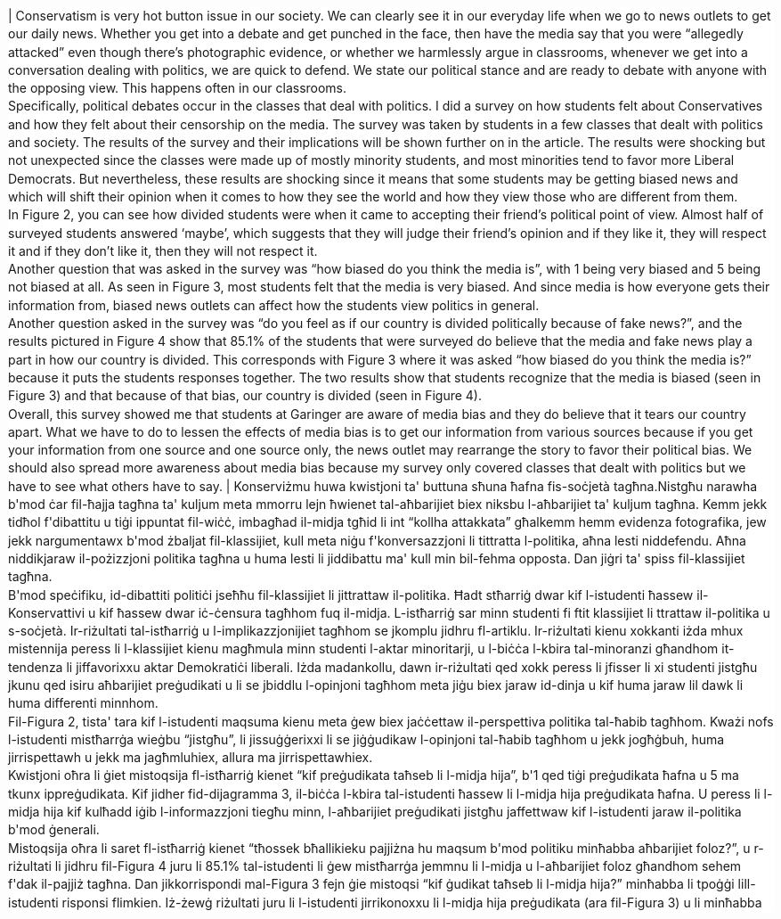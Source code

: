 | Conservatism is very hot button issue in our society. We can clearly see it in our everyday life when we go to news outlets to get our daily news. Whether you get into a debate and get punched in the face, then have the media say that you were “allegedly attacked” even though there’s photographic evidence, or whether we harmlessly argue in classrooms, whenever we get into a conversation dealing with politics, we are quick to defend. We state our political stance and are ready to debate with anyone with the opposing view. This happens often in our classrooms.<br/>Specifically, political debates occur in the classes that deal with politics. I did a survey on how students felt about Conservatives and how they felt about their censorship on the media. The survey was taken by students in a few classes that dealt with politics and society. The results of the survey and their implications will be shown further on in the article. The results were shocking but not unexpected since the classes were made up of mostly minority students, and most minorities tend to favor more Liberal Democrats. But nevertheless, these results are shocking since it means that some students may be getting biased news and which will shift their opinion when it comes to how they see the world and how they view those who are different from them.<br/>In Figure 2, you can see how divided students were when it came to accepting their friend’s political point of view. Almost half of surveyed students answered ‘maybe’, which suggests that they will judge their friend’s opinion and if they like it, they will respect it and if they don’t like it, then they will not respect it.<br/>Another question that was asked in the survey was “how biased do you think the media is”, with 1 being very biased and 5 being not biased at all. As seen in Figure 3, most students felt that the media is very biased. And since media is how everyone gets their information from, biased news outlets can affect how the students view politics in general.<br/>Another question asked in the survey was “do you feel as if our country is divided politically because of fake news?”, and the results pictured in Figure 4 show that 85.1% of the students that were surveyed do believe that the media and fake news play a part in how our country is divided. This corresponds with Figure 3 where it was asked “how biased do you think the media is?” because it puts the students responses together. The two results show that students recognize that the media is biased (seen in Figure 3) and that because of that bias, our country is divided (seen in Figure 4).<br/>Overall, this survey showed me that students at Garinger are aware of media bias and they do believe that it tears our country apart. What we have to do to lessen the effects of media bias is to get our information from various sources because if you get your information from one source and one source only, the news outlet may rearrange the story to favor their political bias. We should also spread more awareness about media bias because my survey only covered classes that dealt with politics but we have to see what others have to say. | Konserviżmu huwa kwistjoni ta' buttuna sħuna ħafna fis-soċjetà tagħna.Nistgħu narawha b'mod ċar fil-ħajja tagħna ta' kuljum meta mmorru lejn ħwienet tal-aħbarijiet biex niksbu l-aħbarijiet ta' kuljum tagħna. Kemm jekk tidħol f'dibattitu u tiġi ippuntat fil-wiċċ, imbagħad il-midja tgħid li int “kollha attakkata” għalkemm hemm evidenza fotografika, jew jekk nargumentawx b'mod żbaljat fil-klassijiet, kull meta niġu f'konversazzjoni li tittratta l-politika, aħna lesti niddefendu. Aħna niddikjaraw il-pożizzjoni politika tagħna u huma lesti li jiddibattu ma' kull min bil-fehma opposta. Dan jiġri ta' spiss fil-klassijiet tagħna.<br/>B'mod speċifiku, id-dibattiti politiċi jseħħu fil-klassijiet li jittrattaw il-politika. Ħadt stħarriġ dwar kif l-istudenti ħassew il-Konservattivi u kif ħassew dwar iċ-ċensura tagħhom fuq il-midja. L-istħarriġ sar minn studenti fi ftit klassijiet li ttrattaw il-politika u s-soċjetà. Ir-riżultati tal-istħarriġ u l-implikazzjonijiet tagħhom se jkomplu jidhru fl-artiklu. Ir-riżultati kienu xokkanti iżda mhux mistennija peress li l-klassijiet kienu magħmula minn studenti l-aktar minoritarji, u l-biċċa l-kbira tal-minoranzi għandhom it-tendenza li jiffavorixxu aktar Demokratiċi liberali. Iżda madankollu, dawn ir-riżultati qed xokk peress li jfisser li xi studenti jistgħu jkunu qed isiru aħbarijiet preġudikati u li se jbiddlu l-opinjoni tagħhom meta jiġu biex jaraw id-dinja u kif huma jaraw lil dawk li huma differenti minnhom.<br/>Fil-Figura 2, tista' tara kif l-istudenti maqsuma kienu meta ġew biex jaċċettaw il-perspettiva politika tal-ħabib tagħhom. Kważi nofs l-istudenti mistħarrġa wieġbu “jistgħu”, li jissuġġerixxi li se jiġġudikaw l-opinjoni tal-ħabib tagħhom u jekk jogħġbuh, huma jirrispettawh u jekk ma jagħmluhiex, allura ma jirrispettawhiex.<br/>Kwistjoni oħra li ġiet mistoqsija fl-istħarriġ kienet “kif preġudikata taħseb li l-midja hija”, b'1 qed tiġi preġudikata ħafna u 5 ma tkunx ippreġudikata. Kif jidher fid-dijagramma 3, il-biċċa l-kbira tal-istudenti ħassew li l-midja hija preġudikata ħafna. U peress li l-midja hija kif kulħadd iġib l-informazzjoni tiegħu minn, l-aħbarijiet preġudikati jistgħu jaffettwaw kif l-istudenti jaraw il-politika b'mod ġenerali.<br/>Mistoqsija oħra li saret fl-istħarriġ kienet “tħossek bħallikieku pajjiżna hu maqsum b'mod politiku minħabba aħbarijiet foloz?”, u r-riżultati li jidhru fil-Figura 4 juru li 85.1% tal-istudenti li ġew mistħarrġa jemmnu li l-midja u l-aħbarijiet foloz għandhom sehem f'dak il-pajjiż tagħna. Dan jikkorrispondi mal-Figura 3 fejn ġie mistoqsi “kif ġudikat taħseb li l-midja hija?” minħabba li tpoġġi lill-istudenti risponsi flimkien. Iż-żewġ riżultati juru li l-istudenti jirrikonoxxu li l-midja hija preġudikata (ara fil-Figura 3) u li minħabba